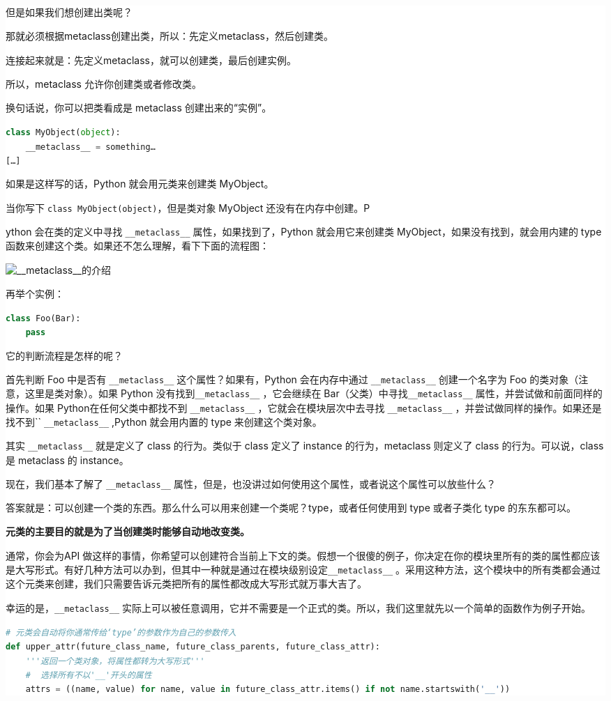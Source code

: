 但是如果我们想创建出类呢？

那就必须根据metaclass创建出类，所以：先定义metaclass，然后创建类。

连接起来就是：先定义metaclass，就可以创建类，最后创建实例。

所以，metaclass 允许你创建类或者修改类。

换句话说，你可以把类看成是 metaclass 创建出来的“实例”。

```python
class MyObject(object):
    __metaclass__ = something…
[…]
```

如果是这样写的话，Python 就会用元类来创建类 MyObject。

当你写下 `class MyObject(object)`，但是类对象 MyObject 还没有在内存中创建。P

ython 会在类的定义中寻找 `__metaclass__` 属性，如果找到了，Python 就会用它来创建类 MyObject，如果没有找到，就会用内建的 type 函数来创建这个类。如果还不怎么理解，看下下面的流程图：

![__metaclass__的介绍](https://user-gold-cdn.xitu.io/2017/9/6/06c5a4390887abd3d79401848742f5ce)

再举个实例：

```python
class Foo(Bar):
    pass
```

它的判断流程是怎样的呢？

首先判断 Foo 中是否有 `__metaclass__` 这个属性？如果有，Python 会在内存中通过 `__metaclass__` 创建一个名字为 Foo 的类对象（注意，这里是类对象）。如果 Python 没有找到`__metaclass__` ，它会继续在 Bar（父类）中寻找`__metaclass__` 属性，并尝试做和前面同样的操作。如果 Python在任何父类中都找不到 `__metaclass__` ，它就会在模块层次中去寻找 `__metaclass__` ，并尝试做同样的操作。如果还是找不到`` `__metaclass__` ,Python 就会用内置的 type 来创建这个类对象。

其实 `__metaclass__` 就是定义了 class 的行为。类似于 class 定义了 instance 的行为，metaclass 则定义了 class 的行为。可以说，class 是 metaclass 的 instance。

现在，我们基本了解了 `__metaclass__` 属性，但是，也没讲过如何使用这个属性，或者说这个属性可以放些什么？

答案就是：可以创建一个类的东西。那么什么可以用来创建一个类呢？type，或者任何使用到 type 或者子类化 type 的东东都可以。

**元类的主要目的就是为了当创建类时能够自动地改变类。**

通常，你会为API 做这样的事情，你希望可以创建符合当前上下文的类。假想一个很傻的例子，你决定在你的模块里所有的类的属性都应该是大写形式。有好几种方法可以办到，但其中一种就是通过在模块级别设定`__metaclass__` 。采用这种方法，这个模块中的所有类都会通过这个元类来创建，我们只需要告诉元类把所有的属性都改成大写形式就万事大吉了。

幸运的是，`__metaclass__` 实际上可以被任意调用，它并不需要是一个正式的类。所以，我们这里就先以一个简单的函数作为例子开始。

```python
# 元类会自动将你通常传给‘type’的参数作为自己的参数传入
def upper_attr(future_class_name, future_class_parents, future_class_attr):
    '''返回一个类对象，将属性都转为大写形式'''
    #  选择所有不以'__'开头的属性
    attrs = ((name, value) for name, value in future_class_attr.items() if not name.startswith('__'))
```
